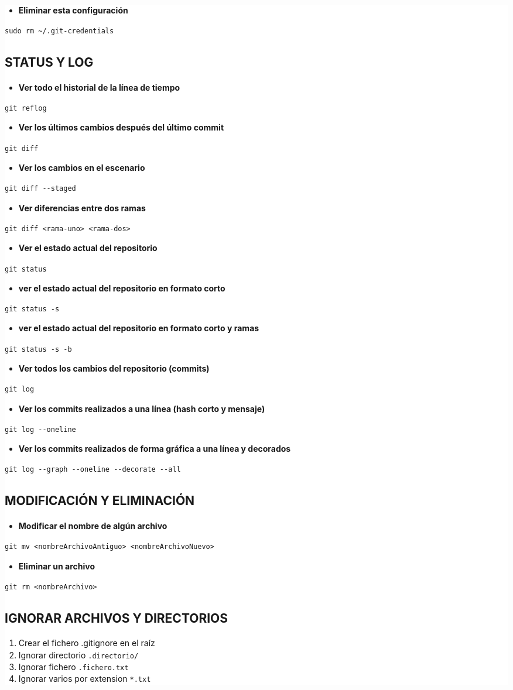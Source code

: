 - **Eliminar esta configuración**

`sudo rm ~/.git-credentials`

## STATUS Y LOG

- **Ver todo el historial de la línea de tiempo**

`git reflog`

- **Ver los últimos cambios después del último commit**

`git diff`

- **Ver los cambios en el escenario**

`git diff --staged`

- **Ver diferencias entre dos ramas**

`git diff <rama-uno> <rama-dos>`

- **Ver el estado actual del repositorio**

`git status`

- **ver el estado actual del repositorio en formato corto**

`git status -s`

- **ver el estado actual del repositorio en formato corto y ramas**

`git status -s -b`

- **Ver todos los cambios del repositorio (commits)**

`git log`

- **Ver los commits realizados a una línea (hash corto y mensaje)**

`git log --oneline`

- **Ver los commits realizados de forma gráfica a una línea y decorados**

`git log --graph --oneline --decorate --all`

## MODIFICACIÓN Y ELIMINACIÓN

- **Modificar el nombre de algún archivo**

`git mv <nombreArchivoAntiguo> <nombreArchivoNuevo>`

- **Eliminar un archivo**

`git rm <nombreArchivo>`

## IGNORAR ARCHIVOS Y DIRECTORIOS

1. Crear el fichero .gitignore en el raíz
2. Ignorar directorio `.directorio/`
3. Ignorar fichero `.fichero.txt`
4. Ignorar varios por extension `*.txt`
